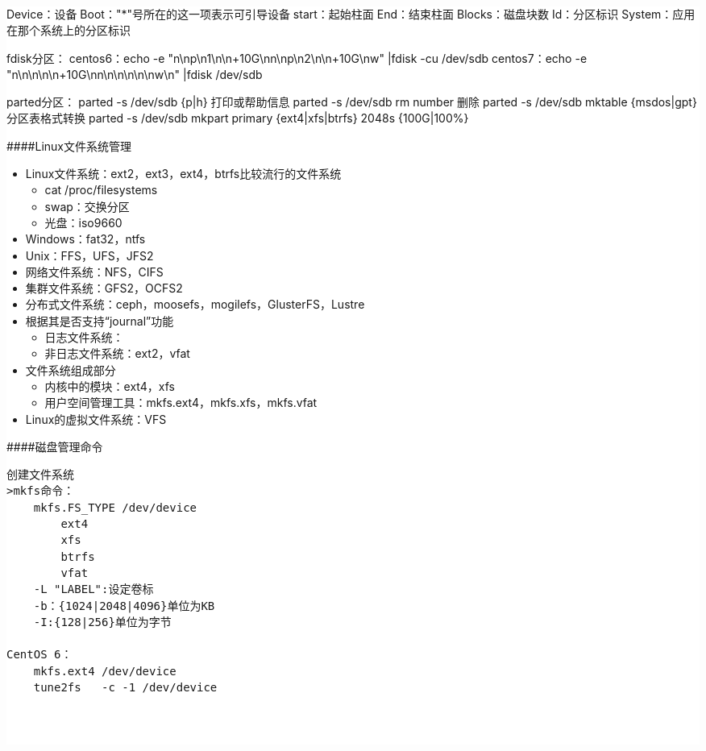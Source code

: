 Device：设备
Boot："*"号所在的这一项表示可引导设备
start：起始柱面
End：结束柱面
Blocks：磁盘块数
Id：分区标识
System：应用在那个系统上的分区标识

fdisk分区：
centos6：echo -e "n\np\n1\n\n+10G\nn\np\n2\n\n+10G\nw" |fdisk -cu /dev/sdb
centos7：echo -e "n\n\n\n\n+10G\nn\n\n\n\n\nw\n" |fdisk  /dev/sdb

parted分区：
parted -s /dev/sdb {p|h} 打印或帮助信息
parted -s /dev/sdb rm number 删除
parted -s /dev/sdb mktable {msdos|gpt} 分区表格式转换
parted -s /dev/sdb mkpart primary {ext4|xfs|btrfs} 2048s  {100G|100%}
</pre>


####Linux文件系统管理
* Linux文件系统：ext2，ext3，ext4，btrfs比较流行的文件系统
    * cat /proc/filesystems
    * swap：交换分区
    * 光盘：iso9660 
* Windows：fat32，ntfs
* Unix：FFS，UFS，JFS2
* 网络文件系统：NFS，CIFS
* 集群文件系统：GFS2，OCFS2
* 分布式文件系统：ceph，moosefs，mogilefs，GlusterFS，Lustre
* 根据其是否支持“journal”功能
    * 日志文件系统：
    * 非日志文件系统：ext2，vfat
* 文件系统组成部分
    * 内核中的模块：ext4，xfs
    * 用户空间管理工具：mkfs.ext4，mkfs.xfs，mkfs.vfat
* Linux的虚拟文件系统：VFS

####磁盘管理命令
<pre>
创建文件系统
>mkfs命令：
    mkfs.FS_TYPE /dev/device
        ext4
        xfs
        btrfs
        vfat     
    -L "LABEL":设定卷标
    -b：{1024|2048|4096}单位为KB
    -I:{128|256}单位为字节

CentOS 6：
    mkfs.ext4 /dev/device
    tune2fs   -c -1 /dev/device
